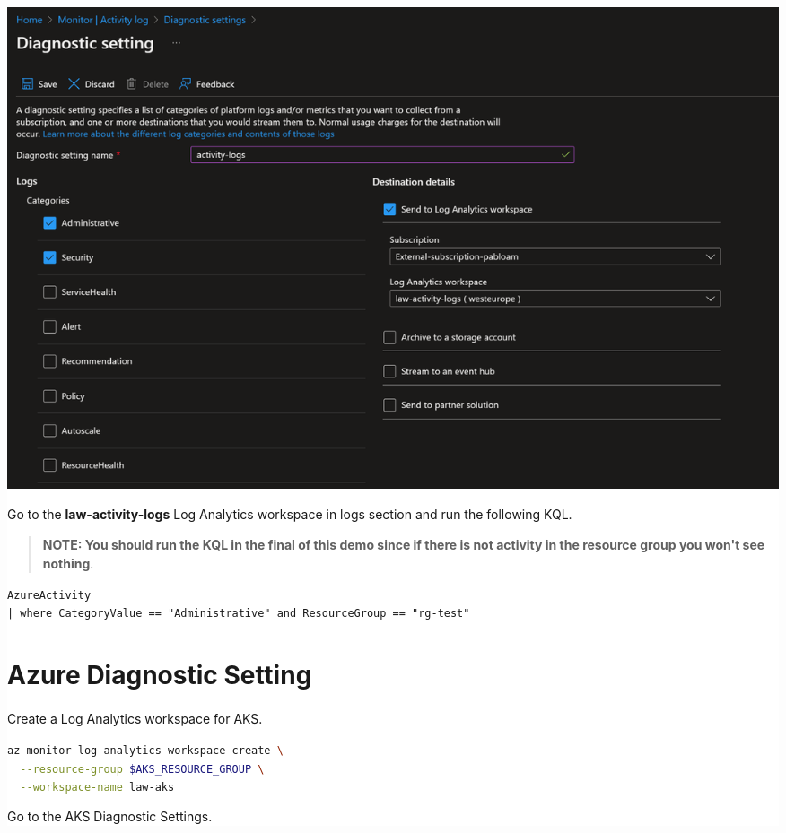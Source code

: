 ![Activity Logs](images/03.png)

Go to the **law-activity-logs** Log Analytics workspace in logs section and run the following KQL.

> **NOTE: You should run the KQL in the final of this demo since if there is not activity in the resource group you won't see nothing**.


```KQL
AzureActivity
| where CategoryValue == "Administrative" and ResourceGroup == "rg-test"
```

# Azure Diagnostic Setting

Create a Log Analytics workspace for AKS.

```Bash
az monitor log-analytics workspace create \
  --resource-group $AKS_RESOURCE_GROUP \
  --workspace-name law-aks
```

Go to the AKS Diagnostic Settings.
